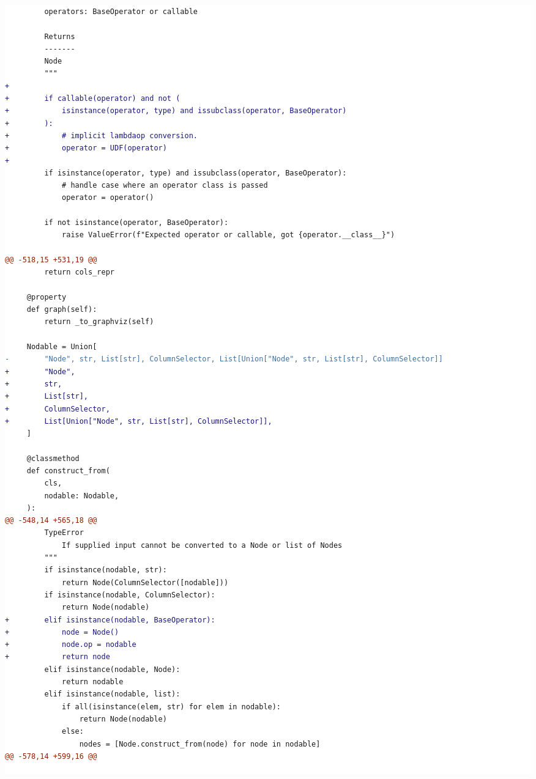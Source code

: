 ```diff
         operators: BaseOperator or callable
 
         Returns
         -------
         Node
         """
+
+        if callable(operator) and not (
+            isinstance(operator, type) and issubclass(operator, BaseOperator)
+        ):
+            # implicit lambdaop conversion.
+            operator = UDF(operator)
+
         if isinstance(operator, type) and issubclass(operator, BaseOperator):
             # handle case where an operator class is passed
             operator = operator()
 
         if not isinstance(operator, BaseOperator):
             raise ValueError(f"Expected operator or callable, got {operator.__class__}")
 
@@ -518,15 +531,19 @@
         return cols_repr
 
     @property
     def graph(self):
         return _to_graphviz(self)
 
     Nodable = Union[
-        "Node", str, List[str], ColumnSelector, List[Union["Node", str, List[str], ColumnSelector]]
+        "Node",
+        str,
+        List[str],
+        ColumnSelector,
+        List[Union["Node", str, List[str], ColumnSelector]],
     ]
 
     @classmethod
     def construct_from(
         cls,
         nodable: Nodable,
     ):
@@ -548,14 +565,18 @@
         TypeError
             If supplied input cannot be converted to a Node or list of Nodes
         """
         if isinstance(nodable, str):
             return Node(ColumnSelector([nodable]))
         if isinstance(nodable, ColumnSelector):
             return Node(nodable)
+        elif isinstance(nodable, BaseOperator):
+            node = Node()
+            node.op = nodable
+            return node
         elif isinstance(nodable, Node):
             return nodable
         elif isinstance(nodable, list):
             if all(isinstance(elem, str) for elem in nodable):
                 return Node(nodable)
             else:
                 nodes = [Node.construct_from(node) for node in nodable]
@@ -578,14 +599,16 @@
 
```